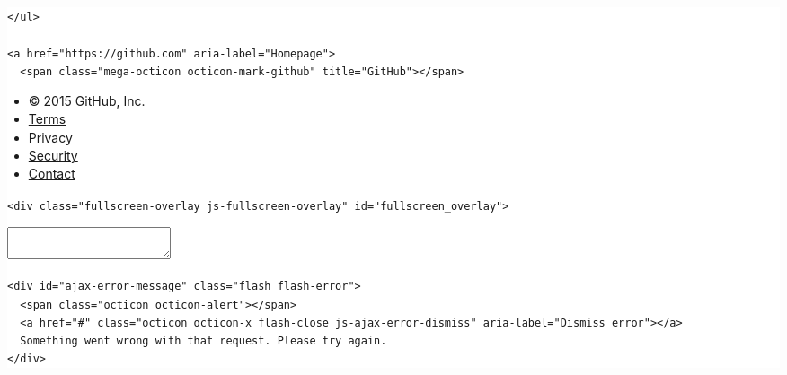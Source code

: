     </ul>

    <a href="https://github.com" aria-label="Homepage">
      <span class="mega-octicon octicon-mark-github" title="GitHub"></span>
</a>
    <ul class="site-footer-links">
      <li>&copy; 2015 <span title="0.03244s from github-fe130-cp1-prd.iad.github.net">GitHub</span>, Inc.</li>
        <li><a href="https://github.com/site/terms" data-ga-click="Footer, go to terms, text:terms">Terms</a></li>
        <li><a href="https://github.com/site/privacy" data-ga-click="Footer, go to privacy, text:privacy">Privacy</a></li>
        <li><a href="https://github.com/security" data-ga-click="Footer, go to security, text:security">Security</a></li>
        <li><a href="https://github.com/contact" data-ga-click="Footer, go to contact, text:contact">Contact</a></li>
    </ul>
  </div>
</div>


    <div class="fullscreen-overlay js-fullscreen-overlay" id="fullscreen_overlay">
  <div class="fullscreen-container js-suggester-container">
    <div class="textarea-wrap">
      <textarea name="fullscreen-contents" id="fullscreen-contents" class="fullscreen-contents js-fullscreen-contents" placeholder=""></textarea>
      <div class="suggester-container">
        <div class="suggester fullscreen-suggester js-suggester js-navigation-container"></div>
      </div>
    </div>
  </div>
  <div class="fullscreen-sidebar">
    <a href="#" class="exit-fullscreen js-exit-fullscreen tooltipped tooltipped-w" aria-label="Exit Zen Mode">
      <span class="mega-octicon octicon-screen-normal"></span>
    </a>
    <a href="#" class="theme-switcher js-theme-switcher tooltipped tooltipped-w"
      aria-label="Switch themes">
      <span class="octicon octicon-color-mode"></span>
    </a>
  </div>
</div>



    
    

    <div id="ajax-error-message" class="flash flash-error">
      <span class="octicon octicon-alert"></span>
      <a href="#" class="octicon octicon-x flash-close js-ajax-error-dismiss" aria-label="Dismiss error"></a>
      Something went wrong with that request. Please try again.
    </div>

